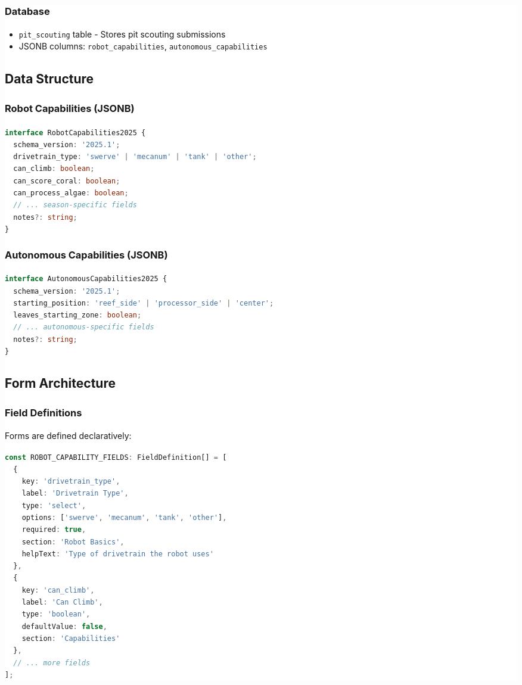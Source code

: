 ### Database
- `pit_scouting` table - Stores pit scouting submissions
- JSONB columns: `robot_capabilities`, `autonomous_capabilities`

## Data Structure

### Robot Capabilities (JSONB)
```typescript
interface RobotCapabilities2025 {
  schema_version: '2025.1';
  drivetrain_type: 'swerve' | 'mecanum' | 'tank' | 'other';
  can_climb: boolean;
  can_score_coral: boolean;
  can_process_algae: boolean;
  // ... season-specific fields
  notes?: string;
}
```

### Autonomous Capabilities (JSONB)
```typescript
interface AutonomousCapabilities2025 {
  schema_version: '2025.1';
  starting_position: 'reef_side' | 'processor_side' | 'center';
  leaves_starting_zone: boolean;
  // ... autonomous-specific fields
  notes?: string;
}
```

## Form Architecture

### Field Definitions
Forms are defined declaratively:

```typescript
const ROBOT_CAPABILITY_FIELDS: FieldDefinition[] = [
  {
    key: 'drivetrain_type',
    label: 'Drivetrain Type',
    type: 'select',
    options: ['swerve', 'mecanum', 'tank', 'other'],
    required: true,
    section: 'Robot Basics',
    helpText: 'Type of drivetrain the robot uses'
  },
  {
    key: 'can_climb',
    label: 'Can Climb',
    type: 'boolean',
    defaultValue: false,
    section: 'Capabilities'
  },
  // ... more fields
];
```
